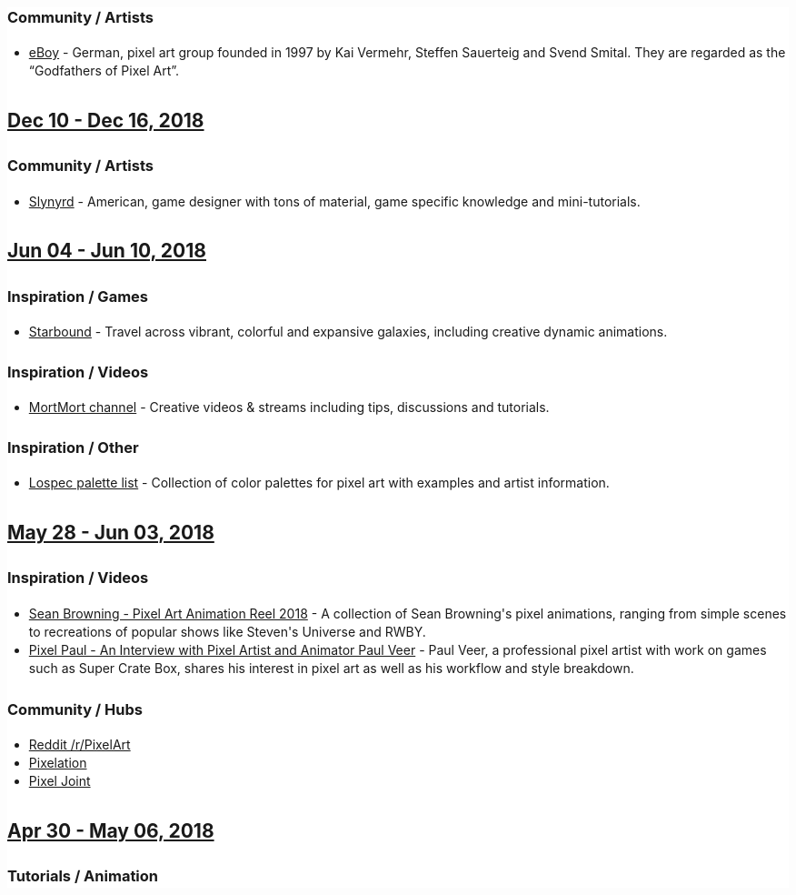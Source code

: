 ### Community / Artists

*   [eBoy](http://hello.eboy.com/eboy/) - German, pixel art group founded in 1997 by Kai Vermehr, Steffen Sauerteig and Svend Smital. They are regarded as the “Godfathers of Pixel Art”.

## [Dec 10 - Dec 16, 2018](/content/2018/50/README.md)

### Community / Artists

*   [Slynyrd](https://www.patreon.com/slynyrd) - American, game designer with tons of material, game specific knowledge and mini-tutorials.

## [Jun 04 - Jun 10, 2018](/content/2018/23/README.md)

### Inspiration / Games

*   [Starbound](https://playstarbound.com/) - Travel across vibrant, colorful and expansive galaxies, including creative dynamic animations.

### Inspiration / Videos

*   [MortMort channel](https://www.youtube.com/channel/UCsn9MzwyPKeCE6MEGtMU4gg) - Creative videos & streams including tips, discussions and tutorials.

### Inspiration / Other

*   [Lospec palette list](https://lospec.com/palette-list) - Collection of color palettes for pixel art with examples and artist information.

## [May 28 - Jun 03, 2018](/content/2018/22/README.md)

### Inspiration / Videos

*   [Sean Browning - Pixel Art Animation Reel 2018](https://vimeo.com/250991452) - A collection of Sean Browning's pixel animations, ranging from simple scenes to recreations of popular shows like Steven's Universe and RWBY.
*   [Pixel Paul - An Interview with Pixel Artist and Animator Paul Veer](https://vimeo.com/68038321) - Paul Veer, a professional pixel artist with work on games such as Super Crate Box, shares his interest in pixel art as well as his workflow and style breakdown.

### Community / Hubs

*   [Reddit /r/PixelArt](https://www.reddit.com/r/PixelArt/)
*   [Pixelation](http://pixelation.org/)
*   [Pixel Joint](http://pixeljoint.com/)

## [Apr 30 - May 06, 2018](/content/2018/18/README.md)

### Tutorials / Animation
